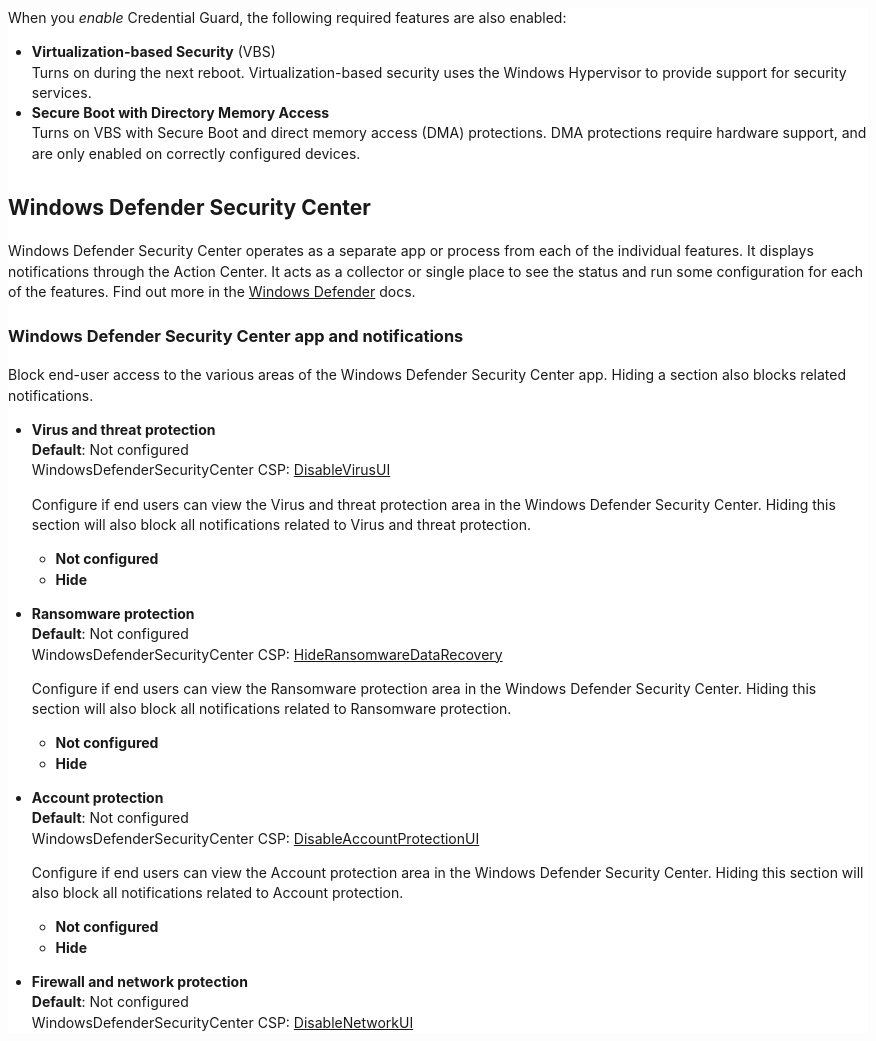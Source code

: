   When you *enable* Credential Guard, the following required features are also enabled:  
  
  - **Virtualization-based Security** (VBS)  
    Turns on during the next reboot. Virtualization-based security uses the Windows Hypervisor to provide support for security services.  
  - **Secure Boot with Directory Memory Access**  
    Turns on VBS with Secure Boot and direct memory access (DMA) protections. DMA protections require hardware support, and are only enabled on correctly configured devices.  

## Windows Defender Security Center  

Windows Defender Security Center operates as a separate app or process from each of the individual features. It displays notifications through the Action Center. It acts as a collector or single place to see the status and run some configuration for each of the features. Find out more in the [Windows Defender](https://docs.microsoft.com/windows/threat-protection/windows-defender-security-center/windows-defender-security-center) docs.  

### Windows Defender Security Center app and notifications  

Block end-user access to the various areas of the Windows Defender Security Center app. Hiding a section also blocks related notifications.  

- **Virus and threat protection**  
  **Default**: Not configured  
  WindowsDefenderSecurityCenter CSP: [DisableVirusUI](https://go.microsoft.com/fwlink/?linkid=873662)  

  Configure if end users can view the Virus and threat protection area in the Windows Defender Security Center. Hiding this section will also block all notifications related to Virus and threat protection.  

  - **Not configured**  
  - **Hide**  

- **Ransomware protection**  
  **Default**: Not configured  
  WindowsDefenderSecurityCenter CSP: [HideRansomwareDataRecovery](https://go.microsoft.com/fwlink/?linkid=873664)  

  Configure if end users can view the Ransomware protection area in the Windows Defender Security Center. Hiding this section will also block all notifications related to Ransomware protection.  

  - **Not configured**  
  - **Hide**  

- **Account protection**  
  **Default**: Not configured  
  WindowsDefenderSecurityCenter CSP: [DisableAccountProtectionUI](https://go.microsoft.com/fwlink/?linkid=873666)  

  Configure if end users can view the Account protection area in the Windows Defender Security Center. Hiding this section will also block all notifications related to Account protection.  

  - **Not configured**  
  - **Hide**  

- **Firewall and network protection**  
  **Default**: Not configured  
  WindowsDefenderSecurityCenter CSP: [DisableNetworkUI](https://go.microsoft.com/fwlink/?linkid=873668)  
